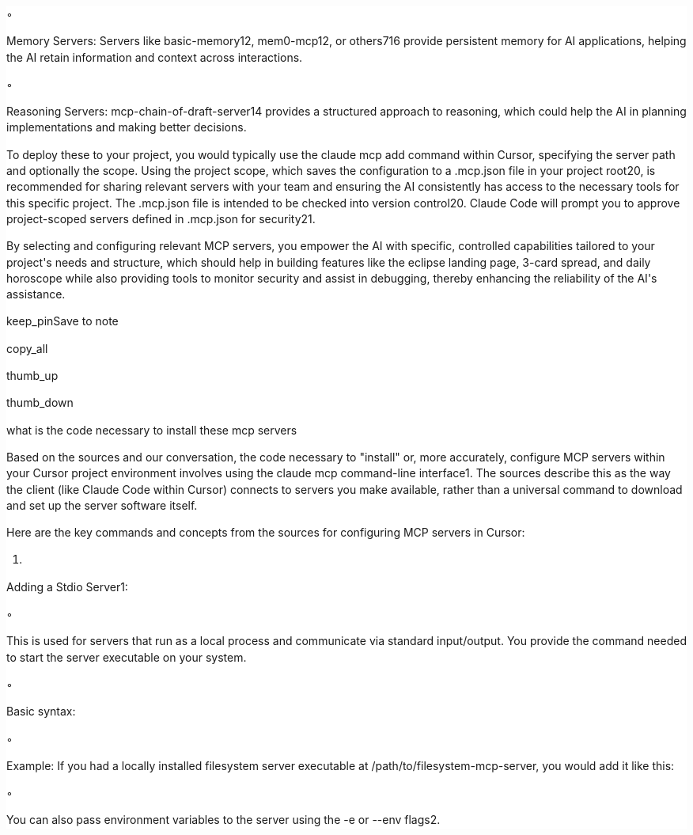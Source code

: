 ◦

Memory Servers: Servers like basic-memory12, mem0-mcp12, or others716 provide persistent memory for AI applications, helping the AI retain information and context across interactions.

◦

Reasoning Servers: mcp-chain-of-draft-server14 provides a structured approach to reasoning, which could help the AI in planning implementations and making better decisions.

To deploy these to your project, you would typically use the claude mcp add command within Cursor, specifying the server path and optionally the scope. Using the project scope, which saves the configuration to a .mcp.json file in your project root20, is recommended for sharing relevant servers with your team and ensuring the AI consistently has access to the necessary tools for this specific project. The .mcp.json file is intended to be checked into version control20. Claude Code will prompt you to approve project-scoped servers defined in .mcp.json for security21.

By selecting and configuring relevant MCP servers, you empower the AI with specific, controlled capabilities tailored to your project's needs and structure, which should help in building features like the eclipse landing page, 3-card spread, and daily horoscope while also providing tools to monitor security and assist in debugging, thereby enhancing the reliability of the AI's assistance.

keep_pinSave to note

copy_all

thumb_up

thumb_down

what is the code necessary to install these mcp servers

Based on the sources and our conversation, the code necessary to "install" or, more accurately, configure MCP servers within your Cursor project environment involves using the claude mcp command-line interface1. The sources describe this as the way the client (like Claude Code within Cursor) connects to servers you make available, rather than a universal command to download and set up the server software itself.

Here are the key commands and concepts from the sources for configuring MCP servers in Cursor:

1.

Adding a Stdio Server1:

◦

This is used for servers that run as a local process and communicate via standard input/output. You provide the command needed to start the server executable on your system.

◦

Basic syntax:

◦

Example: If you had a locally installed filesystem server executable at /path/to/filesystem-mcp-server, you would add it like this:

◦

You can also pass environment variables to the server using the -e or --env flags2.
